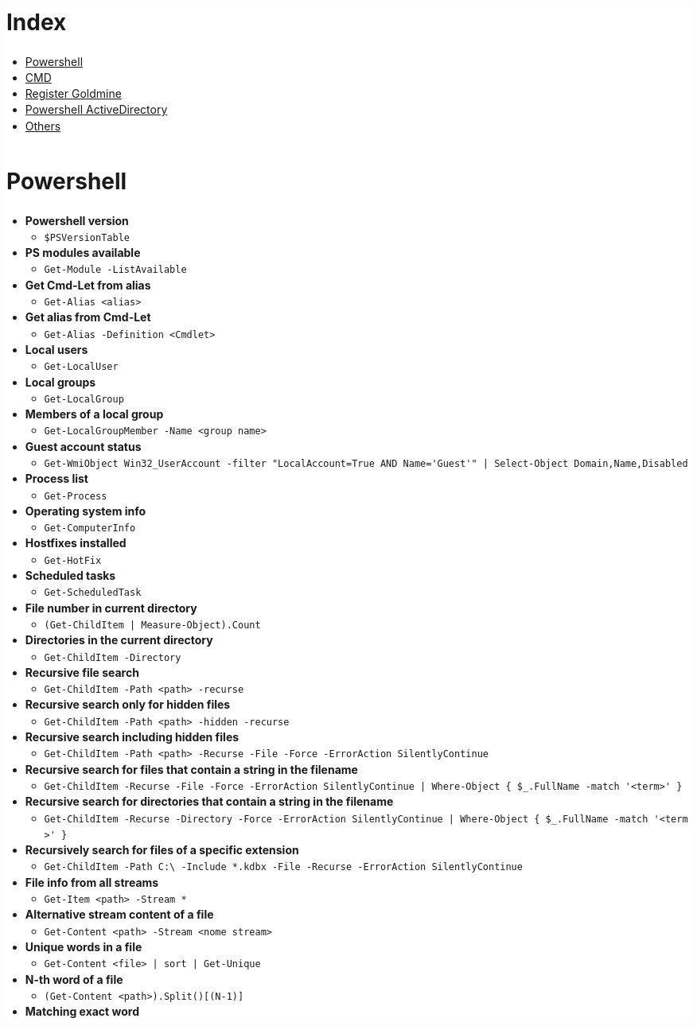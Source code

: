 # Index

- [Powershell](#Powershell)
- [CMD](#cmd)
- [Register Goldmine](#RegisterGoldmine)
- [Powershell ActiveDirectory](#PowershellActiveDirectory)
- [Others](#Others)

# Powershell

- **Powershell version**
	- `$PSVersionTable`
- **PS modules available**
	- `Get-Module -ListAvailable`
- **Get Cmd-Let from alias**
	- `Get-Alias <alias>`
- **Get alias from Cmd-Let**
	- `Get-Alias -Definition <Cmdlet>`
- **Local users**
	- `Get-LocalUser`
- **Local groups**
	- `Get-LocalGroup`
- **Members of a local group**
	- `Get-LocalGroupMember -Name <group name>`
- **Guest account status**
	- `Get-WmiObject Win32_UserAccount -filter "LocalAccount=True AND Name='Guest'" | Select-Object Domain,Name,Disabled`
- **Process list**
	- `Get-Process`
- **Operating system info**
	- `Get-ComputerInfo`
- **Hostfixes installed**
	- `Get-HotFix`
- **Scheduled tasks**
	- `Get-ScheduledTask`
- **File number in current directory**
	- `(Get-ChildItem | Measure-Object).Count`
- **Directories in the current directory**
	- `Get-ChildItem -Directory` 
- **Recursive file search**
	- `Get-ChildItem -Path <path> -recurse`
- **Recursive search only for hidden files**
	- `Get-ChildItem -Path <path> -hidden -recurse`
- **Recursive search including hidden files**
	- `Get-ChildItem -Path <path> -Recurse -File -Force -ErrorAction SilentlyContinue`
- **Recursive search for files that contain a string in the filename**
	- `Get-ChildItem -Recurse -File -Force -ErrorAction SilentlyContinue | Where-Object { $_.FullName -match '<term>' }`
- **Recursive search for directories that contain a string in the filename**
	- `Get-ChildItem -Recurse -Directory -Force -ErrorAction SilentlyContinue | Where-Object { $_.FullName -match '<term>' }`
- **Recursively search for files of a specific extension**
	- `Get-ChildItem -Path C:\ -Include *.kdbx -File -Recurse -ErrorAction SilentlyContinue`
- **File info from all streams**
	- `Get-Item <path> -Stream *`
- **Alternative stream content of a file**
	- `Get-Content <path> -Stream <nome stream>`
- **Unique words in a file**
	- `Get-Content <file> | sort | Get-Unique`
- **N-th word of a file**
	- `(Get-Content <path>).Split()[(N-1)]`
- **Matching exact word**